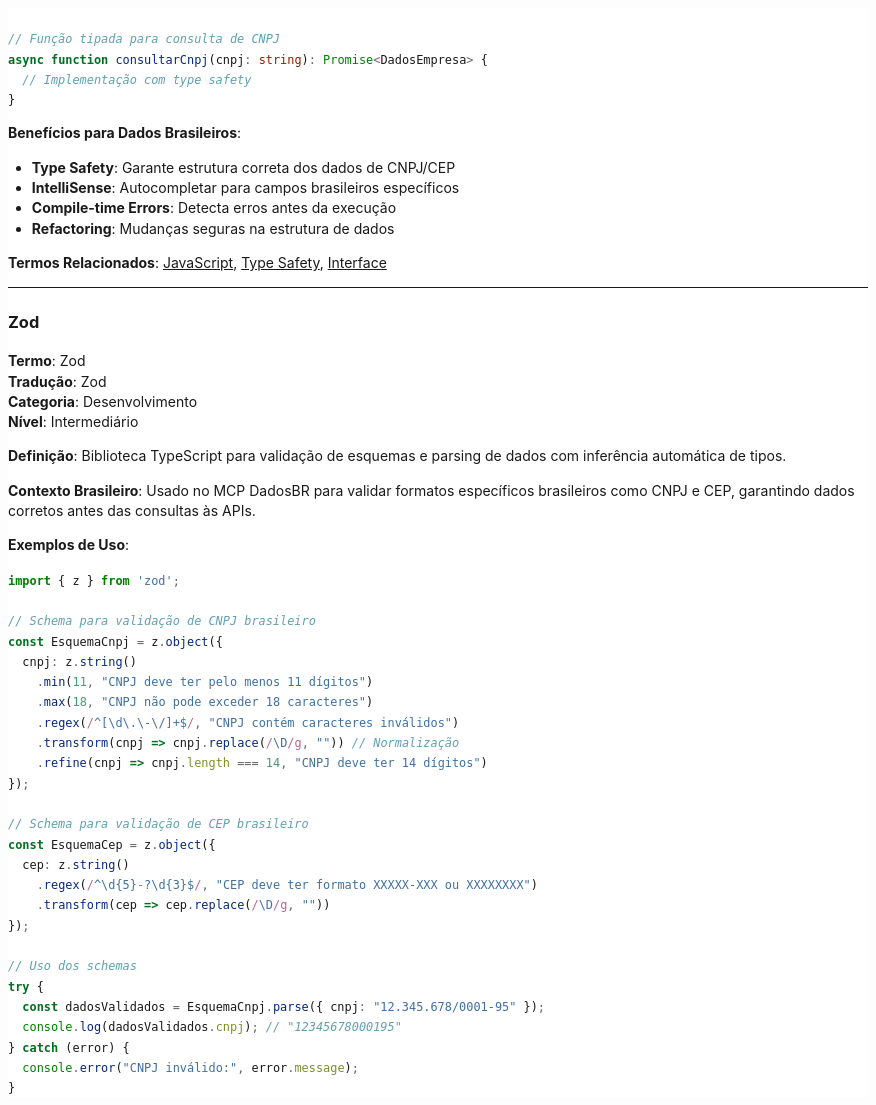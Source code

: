 ```typescript

// Função tipada para consulta de CNPJ
async function consultarCnpj(cnpj: string): Promise<DadosEmpresa> {
  // Implementação com type safety
}
```

**Benefícios para Dados Brasileiros**:
- **Type Safety**: Garante estrutura correta dos dados de CNPJ/CEP
- **IntelliSense**: Autocompletar para campos brasileiros específicos
- **Compile-time Errors**: Detecta erros antes da execução
- **Refactoring**: Mudanças seguras na estrutura de dados

**Termos Relacionados**: [JavaScript](#javascript), [Type Safety](#type-safety), [Interface](#interface)

---

### Zod
**Termo**: Zod  
**Tradução**: Zod  
**Categoria**: Desenvolvimento  
**Nível**: Intermediário

**Definição**: Biblioteca TypeScript para validação de esquemas e parsing de dados com inferência automática de tipos.

**Contexto Brasileiro**: Usado no MCP DadosBR para validar formatos específicos brasileiros como CNPJ e CEP, garantindo dados corretos antes das consultas às APIs.

**Exemplos de Uso**:
```typescript
import { z } from 'zod';

// Schema para validação de CNPJ brasileiro
const EsquemaCnpj = z.object({
  cnpj: z.string()
    .min(11, "CNPJ deve ter pelo menos 11 dígitos")
    .max(18, "CNPJ não pode exceder 18 caracteres")
    .regex(/^[\d\.\-\/]+$/, "CNPJ contém caracteres inválidos")
    .transform(cnpj => cnpj.replace(/\D/g, "")) // Normalização
    .refine(cnpj => cnpj.length === 14, "CNPJ deve ter 14 dígitos")
});

// Schema para validação de CEP brasileiro
const EsquemaCep = z.object({
  cep: z.string()
    .regex(/^\d{5}-?\d{3}$/, "CEP deve ter formato XXXXX-XXX ou XXXXXXXX")
    .transform(cep => cep.replace(/\D/g, ""))
});

// Uso dos schemas
try {
  const dadosValidados = EsquemaCnpj.parse({ cnpj: "12.345.678/0001-95" });
  console.log(dadosValidados.cnpj); // "12345678000195"
} catch (error) {
  console.error("CNPJ inválido:", error.message);
}
```
